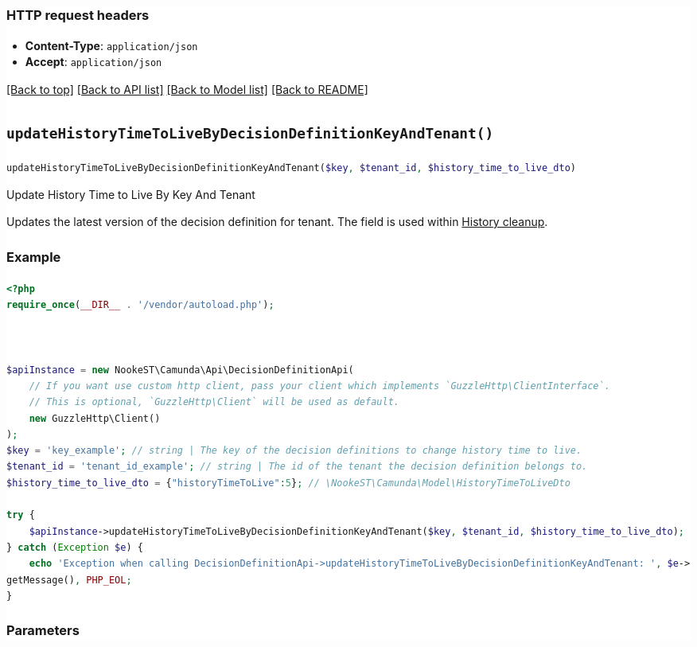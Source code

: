 ### HTTP request headers

- **Content-Type**: `application/json`
- **Accept**: `application/json`

[[Back to top]](#) [[Back to API list]](../../README.md#endpoints)
[[Back to Model list]](../../README.md#models)
[[Back to README]](../../README.md)

## `updateHistoryTimeToLiveByDecisionDefinitionKeyAndTenant()`

```php
updateHistoryTimeToLiveByDecisionDefinitionKeyAndTenant($key, $tenant_id, $history_time_to_live_dto)
```

Update History Time to Live By Key And Tenant

Updates the latest version of the decision definition for tenant. The field is used within [History cleanup](https://docs.camunda.org/manual/7.15/user-guide/process-engine/history/#history-cleanup).

### Example

```php
<?php
require_once(__DIR__ . '/vendor/autoload.php');



$apiInstance = new NookeST\Camunda\Api\DecisionDefinitionApi(
    // If you want use custom http client, pass your client which implements `GuzzleHttp\ClientInterface`.
    // This is optional, `GuzzleHttp\Client` will be used as default.
    new GuzzleHttp\Client()
);
$key = 'key_example'; // string | The key of the decision definitions to change history time to live.
$tenant_id = 'tenant_id_example'; // string | The id of the tenant the decision definition belongs to.
$history_time_to_live_dto = {"historyTimeToLive":5}; // \NookeST\Camunda\Model\HistoryTimeToLiveDto

try {
    $apiInstance->updateHistoryTimeToLiveByDecisionDefinitionKeyAndTenant($key, $tenant_id, $history_time_to_live_dto);
} catch (Exception $e) {
    echo 'Exception when calling DecisionDefinitionApi->updateHistoryTimeToLiveByDecisionDefinitionKeyAndTenant: ', $e->getMessage(), PHP_EOL;
}
```

### Parameters
